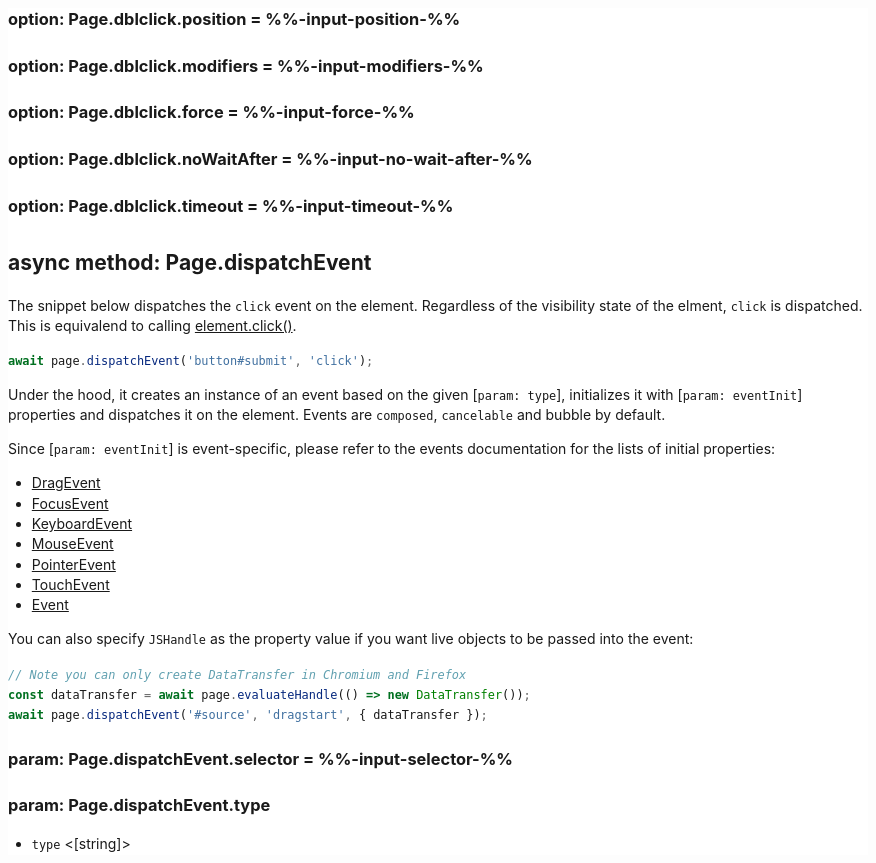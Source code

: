 ### option: Page.dblclick.position = %%-input-position-%%

### option: Page.dblclick.modifiers = %%-input-modifiers-%%

### option: Page.dblclick.force = %%-input-force-%%

### option: Page.dblclick.noWaitAfter = %%-input-no-wait-after-%%

### option: Page.dblclick.timeout = %%-input-timeout-%%

## async method: Page.dispatchEvent

The snippet below dispatches the `click` event on the element. Regardless of the visibility state of the elment, `click`
is dispatched. This is equivalend to calling
[element.click()](https://developer.mozilla.org/en-US/docs/Web/API/HTMLElement/click).

```js
await page.dispatchEvent('button#submit', 'click');
```

Under the hood, it creates an instance of an event based on the given [`param: type`], initializes it with [`param:
eventInit`] properties and dispatches it on the element. Events are `composed`, `cancelable` and bubble by default.

Since [`param: eventInit`] is event-specific, please refer to the events documentation for the lists of initial
properties:
* [DragEvent](https://developer.mozilla.org/en-US/docs/Web/API/DragEvent/DragEvent)
* [FocusEvent](https://developer.mozilla.org/en-US/docs/Web/API/FocusEvent/FocusEvent)
* [KeyboardEvent](https://developer.mozilla.org/en-US/docs/Web/API/KeyboardEvent/KeyboardEvent)
* [MouseEvent](https://developer.mozilla.org/en-US/docs/Web/API/MouseEvent/MouseEvent)
* [PointerEvent](https://developer.mozilla.org/en-US/docs/Web/API/PointerEvent/PointerEvent)
* [TouchEvent](https://developer.mozilla.org/en-US/docs/Web/API/TouchEvent/TouchEvent)
* [Event](https://developer.mozilla.org/en-US/docs/Web/API/Event/Event)

You can also specify `JSHandle` as the property value if you want live objects to be passed into the event:

```js
// Note you can only create DataTransfer in Chromium and Firefox
const dataTransfer = await page.evaluateHandle(() => new DataTransfer());
await page.dispatchEvent('#source', 'dragstart', { dataTransfer });
```

### param: Page.dispatchEvent.selector = %%-input-selector-%%

### param: Page.dispatchEvent.type
- `type` <[string]>
